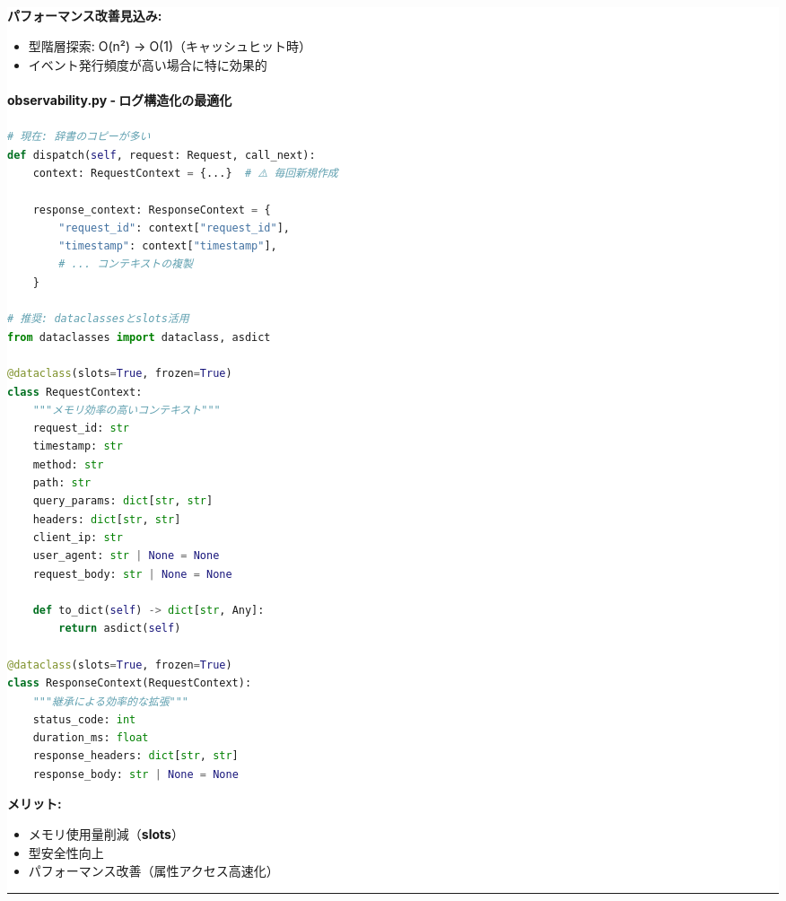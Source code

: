 **パフォーマンス改善見込み:**

- 型階層探索: O(n²) → O(1)（キャッシュヒット時）
- イベント発行頻度が高い場合に特に効果的

#### observability.py - ログ構造化の最適化

```python
# 現在: 辞書のコピーが多い
def dispatch(self, request: Request, call_next):
    context: RequestContext = {...}  # ⚠️ 毎回新規作成

    response_context: ResponseContext = {
        "request_id": context["request_id"],
        "timestamp": context["timestamp"],
        # ... コンテキストの複製
    }

# 推奨: dataclassesとslots活用
from dataclasses import dataclass, asdict

@dataclass(slots=True, frozen=True)
class RequestContext:
    """メモリ効率の高いコンテキスト"""
    request_id: str
    timestamp: str
    method: str
    path: str
    query_params: dict[str, str]
    headers: dict[str, str]
    client_ip: str
    user_agent: str | None = None
    request_body: str | None = None

    def to_dict(self) -> dict[str, Any]:
        return asdict(self)

@dataclass(slots=True, frozen=True)
class ResponseContext(RequestContext):
    """継承による効率的な拡張"""
    status_code: int
    duration_ms: float
    response_headers: dict[str, str]
    response_body: str | None = None
```

**メリット:**

- メモリ使用量削減（**slots**）
- 型安全性向上
- パフォーマンス改善（属性アクセス高速化）

---

